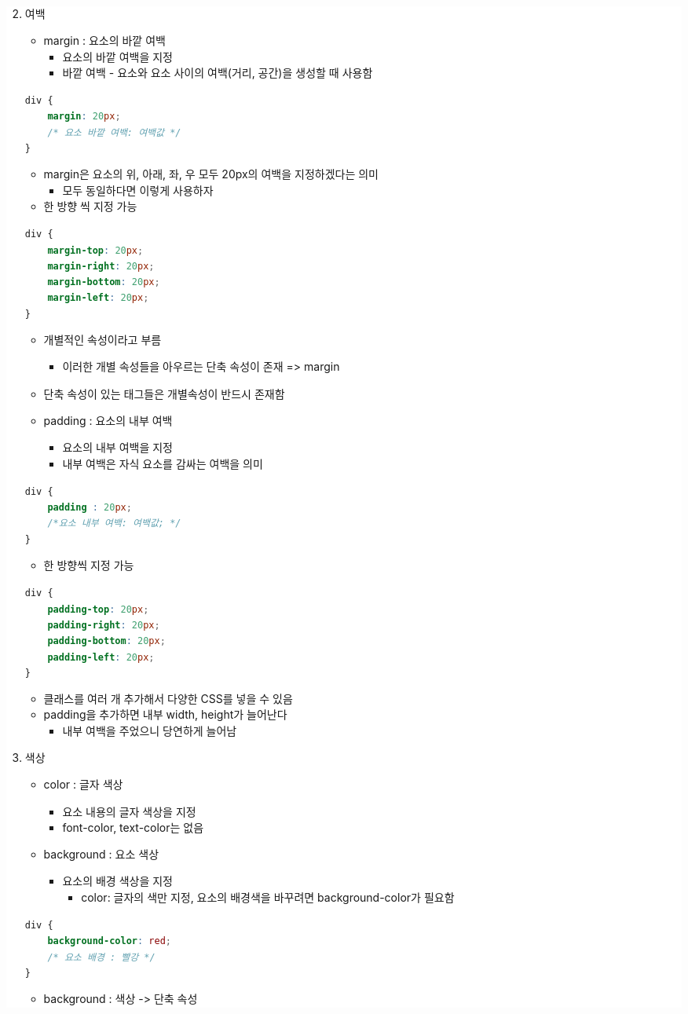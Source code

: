 2. 여백 
    - margin : 요소의 바깥 여백
        - 요소의 바깥 여백을 지정 
        - 바깥 여백 - 요소와 요소 사이의 여백(거리, 공간)을 생성할 때 사용함
    ```css
    div {
        margin: 20px;
        /* 요소 바깥 여백: 여백값 */
    }
    ```
    - margin은 요소의 위, 아래, 좌, 우 모두 20px의 여백을 지정하겠다는 의미 
      - 모두 동일하다면 이렇게 사용하자
    - 한 방향 씩 지정 가능
    ```css
    div {
        margin-top: 20px;
        margin-right: 20px;
        margin-bottom: 20px;
        margin-left: 20px;
    }
    ```
    - 개별적인 속성이라고 부름 
      - 이러한 개별 속성들을 아우르는 단축 속성이 존재 => margin
    - 단축 속성이 있는 태그들은 개별속성이 반드시 존재함

    - padding : 요소의 내부 여백
      - 요소의 내부 여백을 지정
      - 내부 여백은 자식 요소를 감싸는 여백을 의미
    ```css
    div {
        padding : 20px;
        /*요소 내부 여백: 여백값; */
    }
    ```
    - 한 방향씩 지정 가능 
    ```css
    div {
        padding-top: 20px;
        padding-right: 20px;
        padding-bottom: 20px;
        padding-left: 20px;
    }
    ```
    - 클래스를 여러 개 추가해서 다양한 CSS를 넣을 수 있음
    - padding을 추가하면 내부 width, height가 늘어난다
      - 내부 여백을 주었으니 당연하게 늘어남

3. 색상 
   - color : 글자 색상
       - 요소 내용의 글자 색상을 지정
       - font-color, text-color는 없음 

    - background : 요소 색상
      - 요소의 배경 색상을 지정
        - color: 글자의 색만 지정, 요소의 배경색을 바꾸려면 background-color가 필요함
    ```css
    div {
        background-color: red;
        /* 요소 배경 : 빨강 */
    }
    ```
    - background : 색상 -> 단축 속성 



